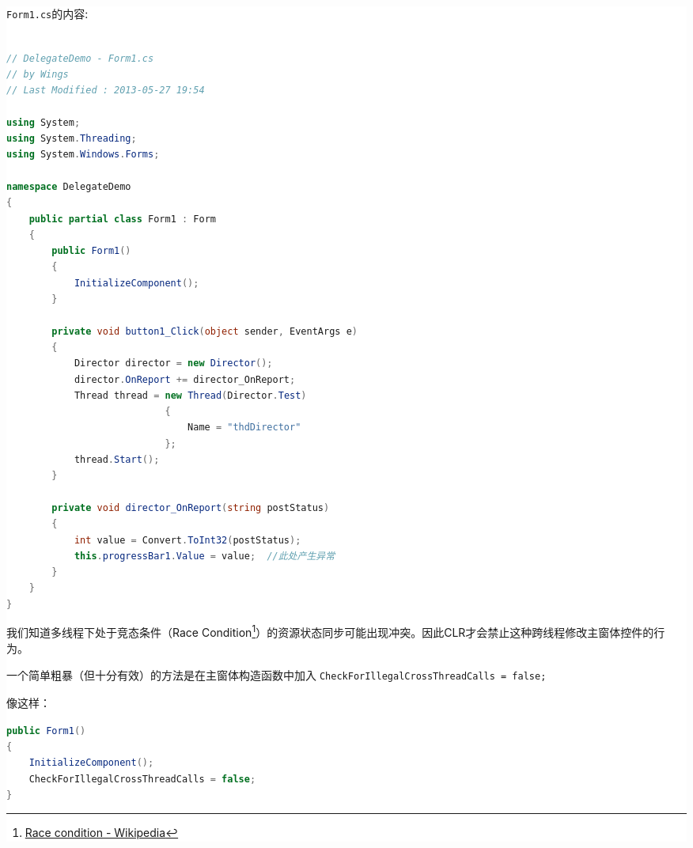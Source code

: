 `Form1.cs`的内容:

```csharp

// DelegateDemo - Form1.cs
// by Wings
// Last Modified : 2013-05-27 19:54

using System;
using System.Threading;
using System.Windows.Forms;

namespace DelegateDemo
{
    public partial class Form1 : Form
    {
        public Form1()
        {
            InitializeComponent();
        }

        private void button1_Click(object sender, EventArgs e)
        {
            Director director = new Director();
            director.OnReport += director_OnReport;
            Thread thread = new Thread(Director.Test)
                            {
                                Name = "thdDirector"
                            };
            thread.Start();
        }

        private void director_OnReport(string postStatus)
        {
            int value = Convert.ToInt32(postStatus);
            this.progressBar1.Value = value;  //此处产生异常
        }
    }
}
```

我们知道多线程下处于竞态条件（Race Condition[^1]）的资源状态同步可能出现冲突。因此CLR才会禁止这种跨线程修改主窗体控件的行为。

一个简单粗暴（但十分有效）的方法是在主窗体构造函数中加入
`CheckForIllegalCrossThreadCalls = false;`

像这样：

```csharp
public Form1()
{            
    InitializeComponent();
    CheckForIllegalCrossThreadCalls = false;
}
```


[^1]: [Race condition - Wikipedia](http://en.wikipedia.org/wiki/Race_condition)
[^2]: [Control.CheckForIllegalCrossThreadCalls 属性 - MSDN](https://msdn.microsoft.com/zh-cn/library/system.windows.forms.control.checkforillegalcrossthreadcalls%28v=vs.110%29.aspx)
[^3]: [Marshalling - (computer science)](http://en.wikipedia.org/wiki/Marshalling_%28computer_science%29)
[^4]: [CWnd::PostMessage - MSDN](https://msdn.microsoft.com/en-us/library/9tdesxec.aspx)